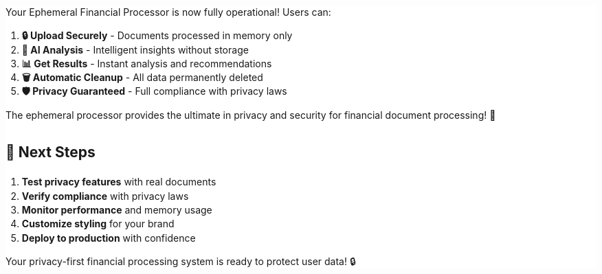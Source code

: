 Your Ephemeral Financial Processor is now fully operational! Users can:

1. **🔒 Upload Securely** - Documents processed in memory only
2. **🤖 AI Analysis** - Intelligent insights without storage
3. **📊 Get Results** - Instant analysis and recommendations
4. **🗑️ Automatic Cleanup** - All data permanently deleted
5. **🛡️ Privacy Guaranteed** - Full compliance with privacy laws

The ephemeral processor provides the ultimate in privacy and security for financial document processing! 🚀

## 🚀 Next Steps

1. **Test privacy features** with real documents
2. **Verify compliance** with privacy laws
3. **Monitor performance** and memory usage
4. **Customize styling** for your brand
5. **Deploy to production** with confidence

Your privacy-first financial processing system is ready to protect user data! 🔒 